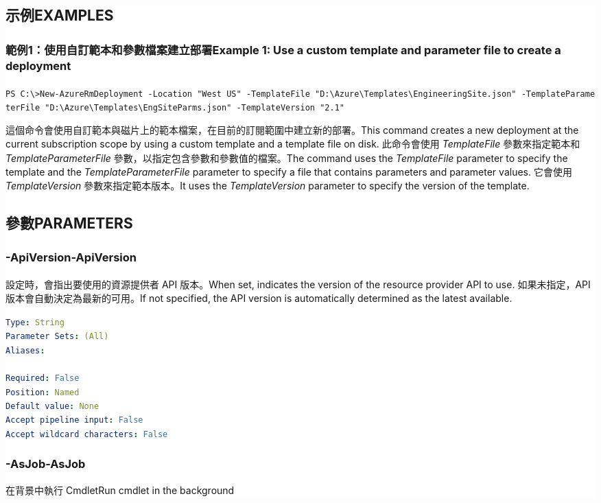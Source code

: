 ## <span data-ttu-id="b4ed5-131">示例</span><span class="sxs-lookup"><span data-stu-id="b4ed5-131">EXAMPLES</span></span>

### <span data-ttu-id="b4ed5-132">範例1：使用自訂範本和參數檔案建立部署</span><span class="sxs-lookup"><span data-stu-id="b4ed5-132">Example 1: Use a custom template and parameter file to create a deployment</span></span>
```
PS C:\>New-AzureRmDeployment -Location "West US" -TemplateFile "D:\Azure\Templates\EngineeringSite.json" -TemplateParameterFile "D:\Azure\Templates\EngSiteParms.json" -TemplateVersion "2.1"
```

<span data-ttu-id="b4ed5-133">這個命令會使用自訂範本與磁片上的範本檔案，在目前的訂閱範圍中建立新的部署。</span><span class="sxs-lookup"><span data-stu-id="b4ed5-133">This command creates a new deployment at the current subscription scope by using a custom template and a template file on disk.</span></span>
<span data-ttu-id="b4ed5-134">此命令會使用 *TemplateFile* 參數來指定範本和 *TemplateParameterFile* 參數，以指定包含參數和參數值的檔案。</span><span class="sxs-lookup"><span data-stu-id="b4ed5-134">The command uses the *TemplateFile* parameter to specify the template and the *TemplateParameterFile* parameter to specify a file that contains parameters and parameter values.</span></span>
<span data-ttu-id="b4ed5-135">它會使用 *TemplateVersion* 參數來指定範本版本。</span><span class="sxs-lookup"><span data-stu-id="b4ed5-135">It uses the *TemplateVersion* parameter to specify the version of the template.</span></span>

## <span data-ttu-id="b4ed5-136">參數</span><span class="sxs-lookup"><span data-stu-id="b4ed5-136">PARAMETERS</span></span>

### <span data-ttu-id="b4ed5-137">-ApiVersion</span><span class="sxs-lookup"><span data-stu-id="b4ed5-137">-ApiVersion</span></span>
<span data-ttu-id="b4ed5-138">設定時，會指出要使用的資源提供者 API 版本。</span><span class="sxs-lookup"><span data-stu-id="b4ed5-138">When set, indicates the version of the resource provider API to use.</span></span>
<span data-ttu-id="b4ed5-139">如果未指定，API 版本會自動決定為最新的可用。</span><span class="sxs-lookup"><span data-stu-id="b4ed5-139">If not specified, the API version is automatically determined as the latest available.</span></span>

```yaml
Type: String
Parameter Sets: (All)
Aliases:

Required: False
Position: Named
Default value: None
Accept pipeline input: False
Accept wildcard characters: False
```

### <span data-ttu-id="b4ed5-140">-AsJob</span><span class="sxs-lookup"><span data-stu-id="b4ed5-140">-AsJob</span></span>
<span data-ttu-id="b4ed5-141">在背景中執行 Cmdlet</span><span class="sxs-lookup"><span data-stu-id="b4ed5-141">Run cmdlet in the background</span></span>
